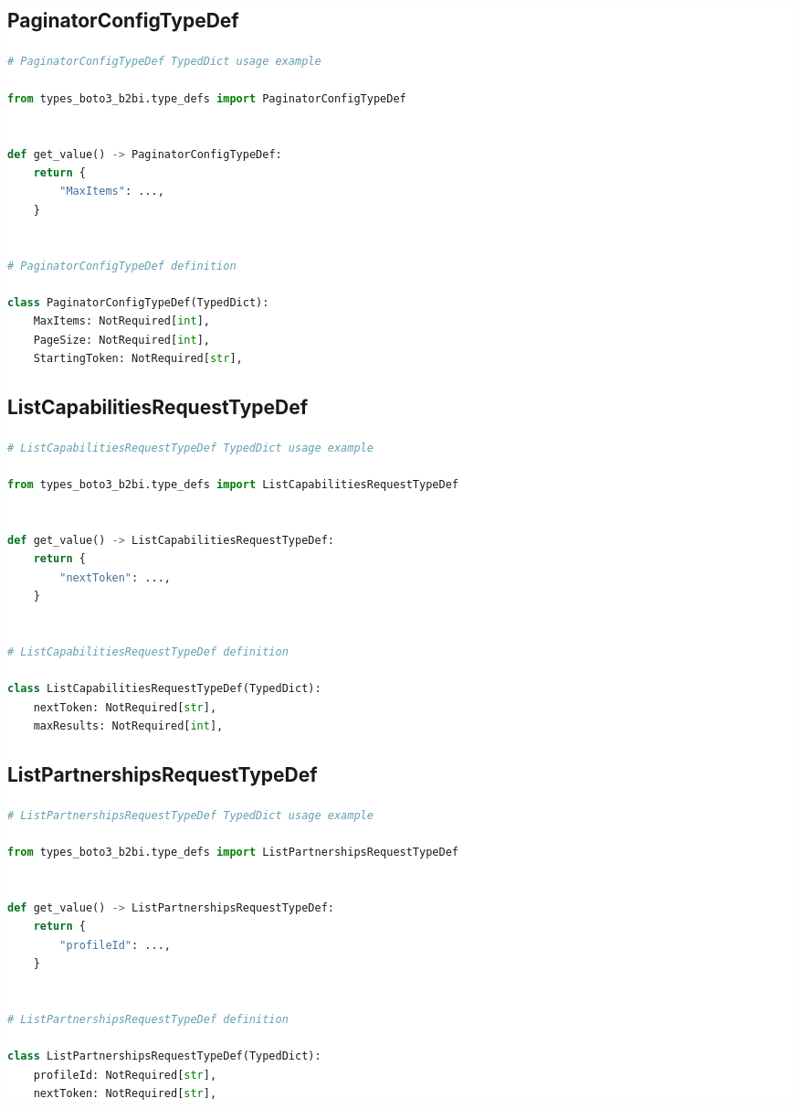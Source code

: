 
## PaginatorConfigTypeDef

```python
# PaginatorConfigTypeDef TypedDict usage example

from types_boto3_b2bi.type_defs import PaginatorConfigTypeDef


def get_value() -> PaginatorConfigTypeDef:
    return {
        "MaxItems": ...,
    }


# PaginatorConfigTypeDef definition

class PaginatorConfigTypeDef(TypedDict):
    MaxItems: NotRequired[int],
    PageSize: NotRequired[int],
    StartingToken: NotRequired[str],
```


## ListCapabilitiesRequestTypeDef

```python
# ListCapabilitiesRequestTypeDef TypedDict usage example

from types_boto3_b2bi.type_defs import ListCapabilitiesRequestTypeDef


def get_value() -> ListCapabilitiesRequestTypeDef:
    return {
        "nextToken": ...,
    }


# ListCapabilitiesRequestTypeDef definition

class ListCapabilitiesRequestTypeDef(TypedDict):
    nextToken: NotRequired[str],
    maxResults: NotRequired[int],
```


## ListPartnershipsRequestTypeDef

```python
# ListPartnershipsRequestTypeDef TypedDict usage example

from types_boto3_b2bi.type_defs import ListPartnershipsRequestTypeDef


def get_value() -> ListPartnershipsRequestTypeDef:
    return {
        "profileId": ...,
    }


# ListPartnershipsRequestTypeDef definition

class ListPartnershipsRequestTypeDef(TypedDict):
    profileId: NotRequired[str],
    nextToken: NotRequired[str],
```